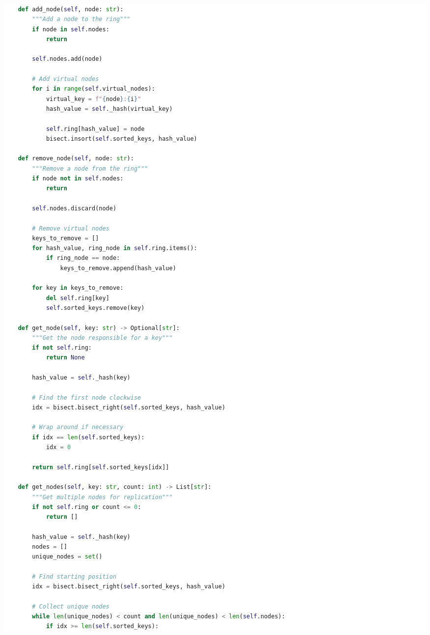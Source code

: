```python
    def add_node(self, node: str):
        """Add a node to the ring"""
        if node in self.nodes:
            return
        
        self.nodes.add(node)
        
        # Add virtual nodes
        for i in range(self.virtual_nodes):
            virtual_key = f"{node}:{i}"
            hash_value = self._hash(virtual_key)
            
            self.ring[hash_value] = node
            bisect.insort(self.sorted_keys, hash_value)
    
    def remove_node(self, node: str):
        """Remove a node from the ring"""
        if node not in self.nodes:
            return
        
        self.nodes.discard(node)
        
        # Remove virtual nodes
        keys_to_remove = []
        for hash_value, ring_node in self.ring.items():
            if ring_node == node:
                keys_to_remove.append(hash_value)
        
        for key in keys_to_remove:
            del self.ring[key]
            self.sorted_keys.remove(key)
    
    def get_node(self, key: str) -> Optional[str]:
        """Get the node responsible for a key"""
        if not self.ring:
            return None
        
        hash_value = self._hash(key)
        
        # Find the first node clockwise
        idx = bisect.bisect_right(self.sorted_keys, hash_value)
        
        # Wrap around if necessary
        if idx == len(self.sorted_keys):
            idx = 0
        
        return self.ring[self.sorted_keys[idx]]
    
    def get_nodes(self, key: str, count: int) -> List[str]:
        """Get multiple nodes for replication"""
        if not self.ring or count <= 0:
            return []
        
        hash_value = self._hash(key)
        nodes = []
        unique_nodes = set()
        
        # Find starting position
        idx = bisect.bisect_right(self.sorted_keys, hash_value)
        
        # Collect unique nodes
        while len(unique_nodes) < count and len(unique_nodes) < len(self.nodes):
            if idx >= len(self.sorted_keys):
```